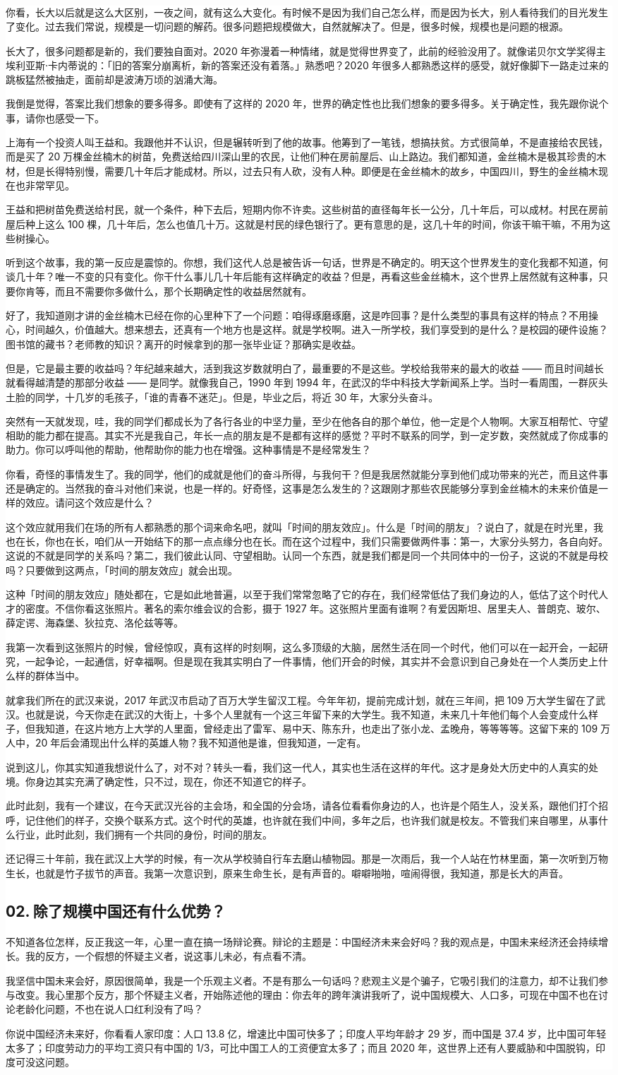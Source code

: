 你看，长大以后就是这么大区别，一夜之间，就有这么大变化。有时候不是因为我们自己怎么样，而是因为长大，别人看待我们的目光发生了变化。过去我们常说，规模是一切问题的解药。很多问题把规模做大，自然就解决了。但是，很多时候，规模也是问题的根源。

长大了，很多问题都是新的，我们要独自面对。2020 年弥漫着一种情绪，就是觉得世界变了，此前的经验没用了。就像诺贝尔文学奖得主埃利亚斯·卡内蒂说的：「旧的答案分崩离析，新的答案还没有着落。」熟悉吧？2020 年很多人都熟悉这样的感受，就好像脚下一路走过来的跳板猛然被抽走，面前却是波涛万顷的汹涌大海。

我倒是觉得，答案比我们想象的要多得多。即使有了这样的 2020 年，世界的确定性也比我们想象的要多得多。关于确定性，我先跟你说个事，请你也感受一下。

上海有一个投资人叫王益和。我跟他并不认识，但是辗转听到了他的故事。他筹到了一笔钱，想搞扶贫。方式很简单，不是直接给农民钱，而是买了 20 万棵金丝楠木的树苗，免费送给四川深山里的农民，让他们种在房前屋后、山上路边。我们都知道，金丝楠木是极其珍贵的木材，但是长得特别慢，需要几十年后才能成材。所以，过去只有人砍，没有人种。即便是在金丝楠木的故乡，中国四川，野生的金丝楠木现在也非常罕见。

王益和把树苗免费送给村民，就一个条件，种下去后，短期内你不许卖。这些树苗的直径每年长一公分，几十年后，可以成材。村民在房前屋后种上这么 100 棵，几十年后，怎么也值几十万。这就是村民的绿色银行了。更有意思的是，这几十年的时间，你该干嘛干嘛，不用为这些树操心。

听到这个故事，我的第一反应是震惊的。你想，我们这代人总是被告诉一句话，世界是不确定的。明天这个世界发生的变化我都不知道，何谈几十年？唯一不变的只有变化。你干什么事儿几十年后能有这样确定的收益？但是，再看这些金丝楠木，这个世界上居然就有这种事，只要你肯等，而且不需要你多做什么，那个长期确定性的收益居然就有。

好了，我知道刚才讲的金丝楠木已经在你的心里种下了一个问题：咱得琢磨琢磨，这是咋回事？是什么类型的事具有这样的特点？不用操心，时间越久，价值越大。想来想去，还真有一个地方也是这样。就是学校啊。进入一所学校，我们享受到的是什么？是校园的硬件设施？图书馆的藏书？老师教的知识？离开的时候拿到的那一张毕业证？那确实是收益。

但是，它是最主要的收益吗？年纪越来越大，活到我这岁数就明白了，最重要的不是这些。学校给我带来的最大的收益 —— 而且时间越长就看得越清楚的那部分收益 —— 是同学。就像我自己，1990 年到 1994 年，在武汉的华中科技大学新闻系上学。当时一看周围，一群灰头土脸的同学，十几岁的毛孩子，「谁的青春不迷茫」。但是，毕业之后，将近 30 年，大家分头奋斗。

突然有一天就发现，哇，我的同学们都成长为了各行各业的中坚力量，至少在他各自的那个单位，他一定是个人物啊。大家互相帮忙、守望相助的能力都在提高。其实不光是我自己，年长一点的朋友是不是都有这样的感觉？平时不联系的同学，到一定岁数，突然就成了你成事的助力。你可以呼叫他的帮助，他帮助你的能力也在增强。这种事情是不是经常发生？

你看，奇怪的事情发生了。我的同学，他们的成就是他们的奋斗所得，与我何干？但是我居然就能分享到他们成功带来的光芒，而且这件事还是确定的。当然我的奋斗对他们来说，也是一样的。好奇怪，这事是怎么发生的？这跟刚才那些农民能够分享到金丝楠木的未来价值是一样的效应。请问这个效应是什么？

这个效应就用我们在场的所有人都熟悉的那个词来命名吧，就叫「时间的朋友效应」。什么是「时间的朋友」？说白了，就是在时光里，我也在长，你也在长，咱们从一开始结下的那一点点缘分也在长。而在这个过程中，我们只需要做两件事：第一，大家分头努力，各自向好。这说的不就是同学的关系吗？第二，我们彼此认同、守望相助。认同一个东西，就是我们都是同一个共同体中的一份子，这说的不就是母校吗？只要做到这两点，「时间的朋友效应」就会出现。

这种「时间的朋友效应」随处都在，它是如此地普遍，以至于我们常常忽略了它的存在，我们经常低估了我们身边的人，低估了这个时代人才的密度。不信你看这张照片。著名的索尔维会议的合影，摄于 1927 年。这张照片里面有谁啊？有爱因斯坦、居里夫人、普朗克、玻尔、薛定谔、海森堡、狄拉克、洛伦兹等等。

我第一次看到这张照片的时候，曾经惊叹，真有这样的时刻啊，这么多顶级的大脑，居然生活在同一个时代，他们可以在一起开会，一起研究，一起争论，一起通信，好幸福啊。但是现在我其实明白了一件事情，他们开会的时候，其实并不会意识到自己身处在一个人类历史上什么样的群体当中。

就拿我们所在的武汉来说，2017 年武汉市启动了百万大学生留汉工程。今年年初，提前完成计划，就在三年间，把 109 万大学生留在了武汉。也就是说，今天你走在武汉的大街上，十多个人里就有一个这三年留下来的大学生。我不知道，未来几十年他们每个人会变成什么样子，但我知道，在这片地方上大学的人里面，曾经走出了雷军、易中天、陈东升，也走出了张小龙、孟晚舟，等等等等。这留下来的 109 万人中，20 年后会涌现出什么样的英雄人物？我不知道他是谁，但我知道，一定有。

说到这儿，你其实知道我想说什么了，对不对？转头一看，我们这一代人，其实也生活在这样的年代。这才是身处大历史中的人真实的处境。你身边其实充满了确定性，只不过，现在，你还不知道它的样子。

此时此刻，我有一个建议，在今天武汉光谷的主会场，和全国的分会场，请各位看看你身边的人，也许是个陌生人，没关系，跟他们打个招呼，记住他们的样子，交换个联系方式。这个时代的英雄，也许就在我们中间，多年之后，也许我们就是校友。不管我们来自哪里，从事什么行业，此时此刻，我们拥有一个共同的身份，时间的朋友。

还记得三十年前，我在武汉上大学的时候，有一次从学校骑自行车去磨山植物园。那是一次雨后，我一个人站在竹林里面，第一次听到万物生长，也就是竹子拔节的声音。我第一次意识到，原来生命生长，是有声音的。噼噼啪啪，喧闹得很，我知道，那是长大的声音。

## 02. 除了规模中国还有什么优势？

不知道各位怎样，反正我这一年，心里一直在搞一场辩论赛。辩论的主题是：中国经济未来会好吗？我的观点是，中国未来经济还会持续增长。我的反方，一个假想的怀疑主义者，说这事儿未必，有点看不清。

我坚信中国未来会好，原因很简单，我是一个乐观主义者。不是有那么一句话吗？悲观主义是个骗子，它吸引我们的注意力，却不让我们参与改变。我心里那个反方，那个怀疑主义者，开始陈述他的理由：你去年的跨年演讲我听了，说中国规模大、人口多，可现在中国不也在讨论老龄化问题，不也在说人口红利没有了吗？

你说中国经济未来好，你看看人家印度：人口 13.8 亿，增速比中国可快多了；印度人平均年龄才 29 岁，而中国是 37.4 岁，比中国可年轻太多了；印度劳动力的平均工资只有中国的 1/3，可比中国工人的工资便宜太多了；而且 2020 年，这世界上还有人要威胁和中国脱钩，印度可没这问题。
